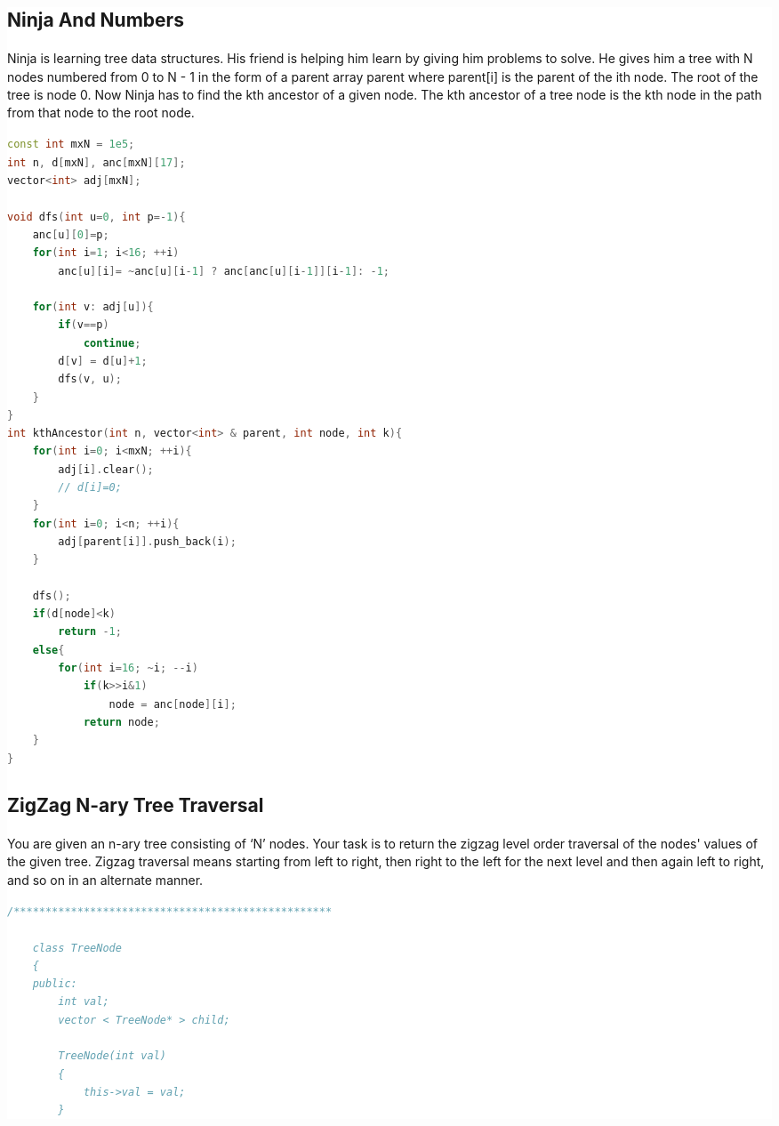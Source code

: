 ## Ninja And Numbers
Ninja is learning tree data structures. His friend is helping him learn by giving him problems to solve. He gives him a tree with N nodes numbered from 0 to N - 1 in the form of a parent array parent where parent[i] is the parent of the ith node. The root of the tree is node 0. Now Ninja has to find the kth ancestor of a given node. The kth ancestor of a tree node is the kth node in the path from that node to the root node.
```cpp
const int mxN = 1e5;
int n, d[mxN], anc[mxN][17];
vector<int> adj[mxN];

void dfs(int u=0, int p=-1){
    anc[u][0]=p;
    for(int i=1; i<16; ++i)
        anc[u][i]= ~anc[u][i-1] ? anc[anc[u][i-1]][i-1]: -1;
    
    for(int v: adj[u]){
        if(v==p)
            continue;
        d[v] = d[u]+1;
        dfs(v, u);
    }
}
int kthAncestor(int n, vector<int> & parent, int node, int k){
    for(int i=0; i<mxN; ++i){
        adj[i].clear();
        // d[i]=0;
    }
    for(int i=0; i<n; ++i){
        adj[parent[i]].push_back(i);
    }
    
    dfs();
    if(d[node]<k)
        return -1;
    else{
        for(int i=16; ~i; --i)
            if(k>>i&1)
                node = anc[node][i];
            return node;
    }
}
```

## ZigZag N-ary Tree Traversal
You are given an n-ary tree consisting of ‘N’ nodes. Your task is to return the zigzag level order traversal of the nodes' values of the given tree. Zigzag traversal means starting from left to right, then right to the left for the next level and then again left to right, and so on in an alternate manner.
```cpp
/**************************************************
   
    class TreeNode
    {
    public:
        int val;
        vector < TreeNode* > child;
        
        TreeNode(int val)
        {
            this->val = val;
        }
```